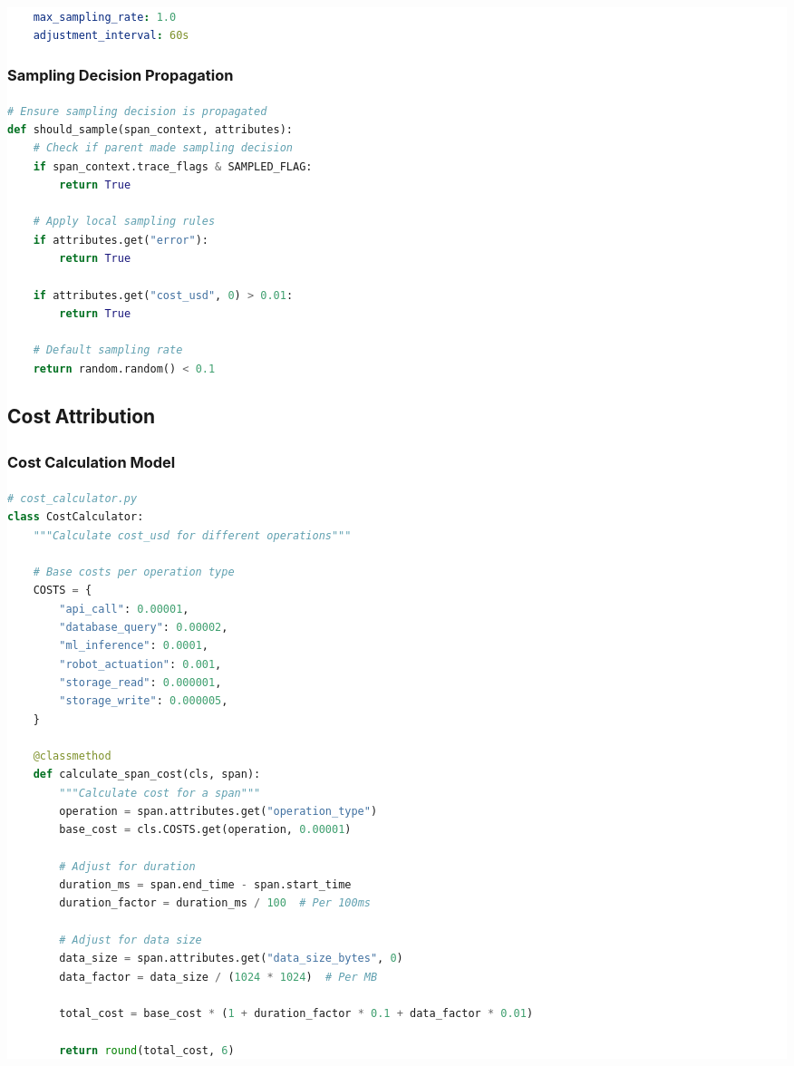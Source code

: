 ```yaml
    max_sampling_rate: 1.0
    adjustment_interval: 60s
```

### Sampling Decision Propagation
```python
# Ensure sampling decision is propagated
def should_sample(span_context, attributes):
    # Check if parent made sampling decision
    if span_context.trace_flags & SAMPLED_FLAG:
        return True
    
    # Apply local sampling rules
    if attributes.get("error"):
        return True
    
    if attributes.get("cost_usd", 0) > 0.01:
        return True
    
    # Default sampling rate
    return random.random() < 0.1
```

## Cost Attribution

### Cost Calculation Model
```python
# cost_calculator.py
class CostCalculator:
    """Calculate cost_usd for different operations"""
    
    # Base costs per operation type
    COSTS = {
        "api_call": 0.00001,
        "database_query": 0.00002,
        "ml_inference": 0.0001,
        "robot_actuation": 0.001,
        "storage_read": 0.000001,
        "storage_write": 0.000005,
    }
    
    @classmethod
    def calculate_span_cost(cls, span):
        """Calculate cost for a span"""
        operation = span.attributes.get("operation_type")
        base_cost = cls.COSTS.get(operation, 0.00001)
        
        # Adjust for duration
        duration_ms = span.end_time - span.start_time
        duration_factor = duration_ms / 100  # Per 100ms
        
        # Adjust for data size
        data_size = span.attributes.get("data_size_bytes", 0)
        data_factor = data_size / (1024 * 1024)  # Per MB
        
        total_cost = base_cost * (1 + duration_factor * 0.1 + data_factor * 0.01)
        
        return round(total_cost, 6)
```
